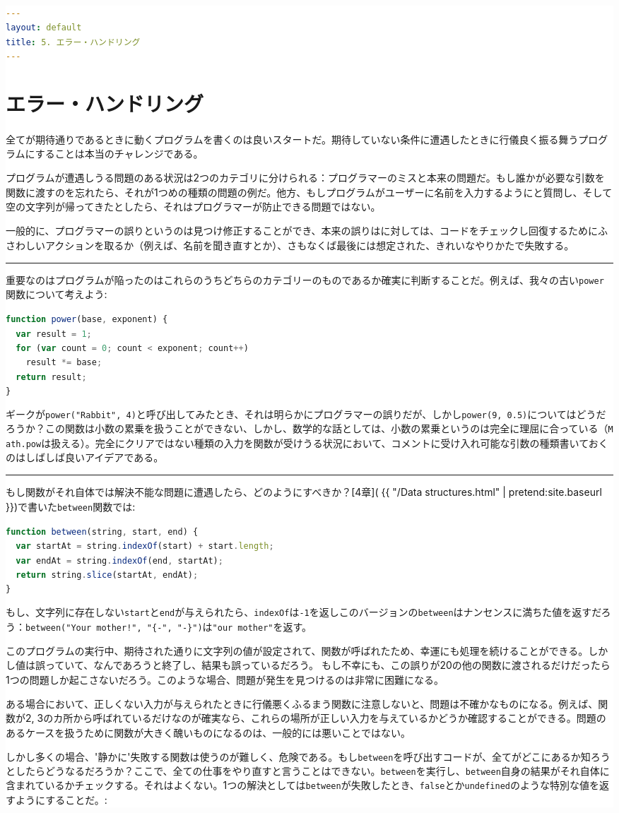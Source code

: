 ```yaml
---
layout: default
title: 5. エラー・ハンドリング
---
```


エラー・ハンドリング
=====================================================

全てが期待通りであるときに動くプログラムを書くのは良いスタートだ。期待していない条件に遭遇したときに行儀良く振る舞うプログラムにすることは本当のチャレンジである。

プログラムが遭遇しうる問題のある状況は2つのカテゴリに分けられる：プログラマーのミスと本来の問題だ。もし誰かが必要な引数を関数に渡すのを忘れたら、それが1つめの種類の問題の例だ。他方、もしプログラムがユーザーに名前を入力するようにと質問し、そして空の文字列が帰ってきたとしたら、それはプログラマーが防止できる問題ではない。

一般的に、プログラマーの誤りというのは見つけ修正することができ、本来の誤りはに対しては、コードをチェックし回復するためにふさわしいアクションを取るか（例えば、名前を聞き直すとか）、さもなくば最後には想定された、きれいなやりかたで失敗する。

* * *

重要なのはプログラムが陥ったのはこれらのうちどちらのカテゴリーのものであるか確実に判断することだ。例えば、我々の古い`power`関数について考えよう:

```javascript
function power(base, exponent) {
  var result = 1;
  for (var count = 0; count < exponent; count++)
    result *= base;
  return result;
}
```

ギークが`power("Rabbit", 4)`と呼び出してみたとき、それは明らかにプログラマーの誤りだが、しかし`power(9, 0.5)`についてはどうだろうか？この関数は小数の累乗を扱うことができない、しかし、数学的な話としては、小数の累乗というのは完全に理屈に合っている（`Math.pow`は扱える）。完全にクリアではない種類の入力を関数が受けうる状況において、コメントに受け入れ可能な引数の種類書いておくのはしばしば良いアイデアである。

* * *

もし関数がそれ自体では解決不能な問題に遭遇したら、どのようにすべきか？[4章]( {{ "/Data structures.html" | pretend:site.baseurl }})で書いた`between`関数では:

```javascript
function between(string, start, end) {
  var startAt = string.indexOf(start) + start.length;
  var endAt = string.indexOf(end, startAt);
  return string.slice(startAt, endAt);
}
```

もし、文字列に存在しない`start`と`end`が与えられたら、`indexOf`は`-1`を返しこのバージョンの`between`はナンセンスに満ちた値を返すだろう：`between("Your mother!", "{-", "-}")`は`"our mother"`を返す。

このプログラムの実行中、期待された通りに文字列の値が設定されて、関数が呼ばれたため、幸運にも処理を続けることができる。しかし値は誤っていて、なんであろうと終了し、結果も誤っているだろう。
もし不幸にも、この誤りが20の他の関数に渡されるだけだったら1つの問題しか起こさないだろう。このような場合、問題が発生を見つけるのは非常に困難になる。

ある場合において、正しくない入力が与えられたときに行儀悪くふるまう関数に注意しないと、問題は不確かなものになる。例えば、関数が2, 3のカ所から呼ばれているだけなのが確実なら、これらの場所が正しい入力を与えているかどうか確認することができる。問題のあるケースを扱うために関数が大きく醜いものになるのは、一般的には悪いことではない。

しかし多くの場合、'静かに'失敗する関数は使うのが難しく、危険である。もし`between`を呼び出すコードが、全てがどこにあるか知ろうとしたらどうなるだろうか？ここで、全ての仕事をやり直すと言うことはできない。`between`を実行し、`between`自身の結果がそれ自体に含まれているかチェックする。それはよくない。1つの解決としては`between`が失敗したとき、`false`とか`undefined`のような特別な値を返すようにすることだ。:
